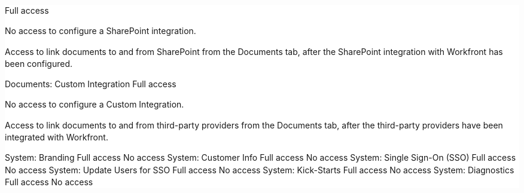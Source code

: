    <td style="height: 32px;" class="TableStyle-TableStyle-HeaderRow-BodyE-Column1-LightGray"> Full access </td> 
   <td style="height: 32px;" class="TableStyle-TableStyle-HeaderRow-BodyD-Column1-LightGray"> <p> No access to configure a SharePoint integration. </p> <p> Access to link documents to and from SharePoint from the Documents tab, after the SharePoint integration with <span class="WFVariablesProdNameWF">Workfront</span> has been configured. </p> </td> 
  </tr> 
  <tr style="height: 32px;" class="TableStyle-TableStyle-HeaderRow-Body-MediumGray"> 
   <td style="height: 32px;" class="TableStyle-TableStyle-HeaderRow-BodyE-Column1-MediumGray"> Documents: Custom Integration </td> 
   <td style="height: 32px;" class="TableStyle-TableStyle-HeaderRow-BodyE-Column1-MediumGray"> Full access </td> 
   <td style="height: 32px;" class="TableStyle-TableStyle-HeaderRow-BodyD-Column1-MediumGray"> <p> No access to configure a Custom Integration. </p> <p> Access to link&nbsp;documents to and from third-party providers from the Documents tab, after the third-party providers have been integrated with <span class="WFVariablesProdNameWF">Workfront</span>. </p> </td> 
  </tr> 
  <tr style="height: 32px;" class="TableStyle-TableStyle-HeaderRow-Body-LightGray"> 
   <td style="height: 32px;" class="TableStyle-TableStyle-HeaderRow-BodyE-Column1-LightGray"> System: Branding </td> 
   <td style="height: 32px;" class="TableStyle-TableStyle-HeaderRow-BodyE-Column1-LightGray"> Full access </td> 
   <td style="height: 32px;" class="TableStyle-TableStyle-HeaderRow-BodyD-Column1-LightGray"> No access </td> 
  </tr> 
  <tr style="height: 16px;" class="TableStyle-TableStyle-HeaderRow-Body-MediumGray"> 
   <td style="height: 16px;" class="TableStyle-TableStyle-HeaderRow-BodyE-Column1-MediumGray"> System: Customer Info </td> 
   <td style="height: 16px;" class="TableStyle-TableStyle-HeaderRow-BodyE-Column1-MediumGray"> Full access </td> 
   <td style="height: 16px;" class="TableStyle-TableStyle-HeaderRow-BodyD-Column1-MediumGray"> No access </td> 
  </tr> 
  <tr style="height: 16px;" class="TableStyle-TableStyle-HeaderRow-Body-LightGray"> 
   <td style="height: 16px;" class="TableStyle-TableStyle-HeaderRow-BodyE-Column1-LightGray"> System: Single Sign-On (SSO) </td> 
   <td style="height: 16px;" class="TableStyle-TableStyle-HeaderRow-BodyE-Column1-LightGray"> Full access </td> 
   <td style="height: 16px;" class="TableStyle-TableStyle-HeaderRow-BodyD-Column1-LightGray"> No access </td> 
  </tr> 
  <tr style="height: 16px;" class="TableStyle-TableStyle-HeaderRow-Body-MediumGray"> 
   <td style="height: 16px;" class="TableStyle-TableStyle-HeaderRow-BodyE-Column1-MediumGray"> System: Update Users for SSO </td> 
   <td style="height: 16px;" class="TableStyle-TableStyle-HeaderRow-BodyE-Column1-MediumGray"> Full access </td> 
   <td style="height: 16px;" class="TableStyle-TableStyle-HeaderRow-BodyD-Column1-MediumGray"> No access </td> 
  </tr> 
  <tr style="height: 16px;" class="TableStyle-TableStyle-HeaderRow-Body-LightGray"> 
   <td style="height: 16px;" class="TableStyle-TableStyle-HeaderRow-BodyE-Column1-LightGray"> System: Kick-Starts </td> 
   <td style="height: 16px;" class="TableStyle-TableStyle-HeaderRow-BodyE-Column1-LightGray"> Full access </td> 
   <td style="height: 16px;" class="TableStyle-TableStyle-HeaderRow-BodyD-Column1-LightGray"> No access </td> 
  </tr> 
  <tr style="height: 16px;" class="TableStyle-TableStyle-HeaderRow-Body-MediumGray"> 
   <td style="height: 16px;" class="TableStyle-TableStyle-HeaderRow-BodyE-Column1-MediumGray"> System: Diagnostics </td> 
   <td style="height: 16px;" class="TableStyle-TableStyle-HeaderRow-BodyE-Column1-MediumGray"> Full access </td> 
   <td style="height: 16px;" class="TableStyle-TableStyle-HeaderRow-BodyD-Column1-MediumGray"> No access </td> 